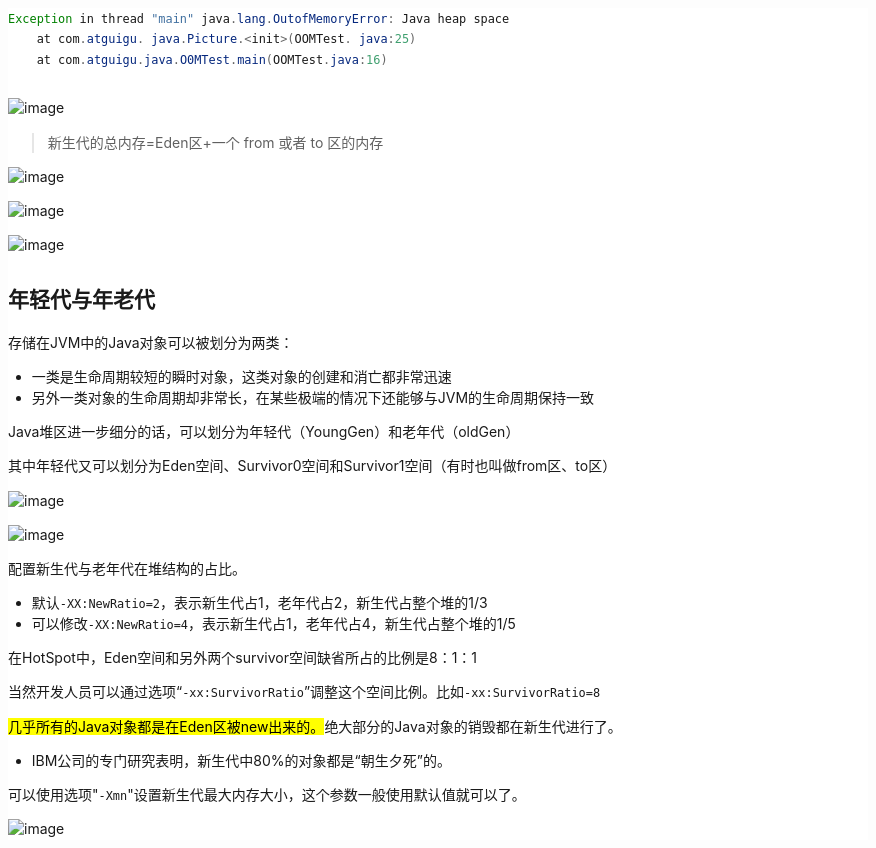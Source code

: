 ```java
Exception in thread "main" java.lang.OutofMemoryError: Java heap space
    at com.atguigu. java.Picture.<init>(OOMTest. java:25)
    at com.atguigu.java.O0MTest.main(OOMTest.java:16)
```

## 

![image](https://static.lovedata.net/20-11-17-1aa759b0f706d4c3ef6b18d7729ea514.png-wm)

> 新生代的总内存=Eden区+一个 from 或者 to 区的内存

![image](https://static.lovedata.net/20-11-17-d7c8b9e50ead11ecfc71b6232c6cfa60.png-wm)

![image](https://static.lovedata.net/20-11-17-fc6671dfd8d8a21f97c6df3a158c46eb.png-wm)

![image](https://static.lovedata.net/20-11-17-e45bfe3cdd65587df4af986e8a770455.png-wm)

## 年轻代与年老代

存储在JVM中的Java对象可以被划分为两类：

- 一类是生命周期较短的瞬时对象，这类对象的创建和消亡都非常迅速
- 另外一类对象的生命周期却非常长，在某些极端的情况下还能够与JVM的生命周期保持一致

Java堆区进一步细分的话，可以划分为年轻代（YoungGen）和老年代（oldGen）

其中年轻代又可以划分为Eden空间、Survivor0空间和Survivor1空间（有时也叫做from区、to区）



![image](https://static.lovedata.net/20-11-17-fffde89f44bed81da8e6a38f484455a6.png-wm)





![image](https://static.lovedata.net/20-11-17-c5497ddd7a5c4f62f683d4614220f8de.png-wm)



配置新生代与老年代在堆结构的占比。

- 默认`-XX:NewRatio=2`，表示新生代占1，老年代占2，新生代占整个堆的1/3
- 可以修改`-XX:NewRatio=4`，表示新生代占1，老年代占4，新生代占整个堆的1/5

在HotSpot中，Eden空间和另外两个survivor空间缺省所占的比例是8：1：1

当然开发人员可以通过选项“`-xx:SurvivorRatio`”调整这个空间比例。比如`-xx:SurvivorRatio=8`

<mark>几乎所有的Java对象都是在Eden区被new出来的。</mark>绝大部分的Java对象的销毁都在新生代进行了。

- IBM公司的专门研究表明，新生代中80%的对象都是“朝生夕死”的。

可以使用选项"`-Xmn`"设置新生代最大内存大小，这个参数一般使用默认值就可以了。



![image](https://static.lovedata.net/20-11-17-e3c02b4ae86a124e630fcdc31a7d7605.png-wm)

